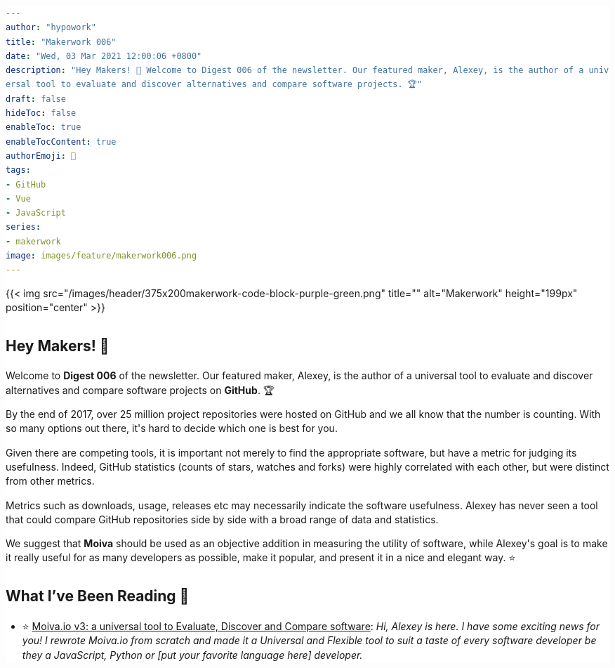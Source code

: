 ```yaml
---
author: "hypowork"
title: "Makerwork 006"
date: "Wed, 03 Mar 2021 12:00:06 +0800"
description: "Hey Makers! 👋 Welcome to Digest 006 of the newsletter. Our featured maker, Alexey, is the author of a universal tool to evaluate and discover alternatives and compare software projects. 🏆"
draft: false
hideToc: false
enableToc: true
enableTocContent: true
authorEmoji: 👨
tags: 
- GitHub
- Vue
- JavaScript
series:
- makerwork
image: images/feature/makerwork006.png
---
```


{{< img src="/images/header/375x200makerwork-code-block-purple-green.png" title="" alt="Makerwork" height="199px" position="center" >}}

## Hey Makers! 👋

Welcome to **Digest 006** of the newsletter. Our featured maker, Alexey, is the author of a universal tool to evaluate and discover alternatives and compare software projects on **GitHub**. 🏆

By the end of 2017, over 25 million project repositories were hosted on GitHub and we all know that the number is counting. With so many options out there, it's hard to decide which one is best for you.

Given there are competing tools, it is important not merely to find the appropriate software, but have a metric for judging its usefulness. Indeed, GitHub statistics (counts of stars, watches and forks) were highly correlated with each other, but were distinct from other metrics.

Metrics such as downloads, usage, releases etc may necessarily indicate the software usefulness. Alexey has never seen a tool that could compare GitHub repositories side by side with a broad range of data and statistics.

We suggest that **Moiva** should be used as an objective addition in measuring the utility of software, while Alexey's goal is to make it really useful for as many developers as possible, make it popular, and present it in a nice and elegant way. ⭐️

## What I’ve Been Reading 📖

* ⭐️ [Moiva.io v3: a universal tool to Evaluate, Discover and Compare software](https://moiva.io/blog/universal-tool-to-evaluate-discover-compare-software): *Hi, Alexey is here. I have some exciting news for you! I rewrote Moiva.io from scratch and made it a Universal and Flexible tool to suit a taste of every software developer be they a JavaScript, Python or [put your favorite language here] developer.*
